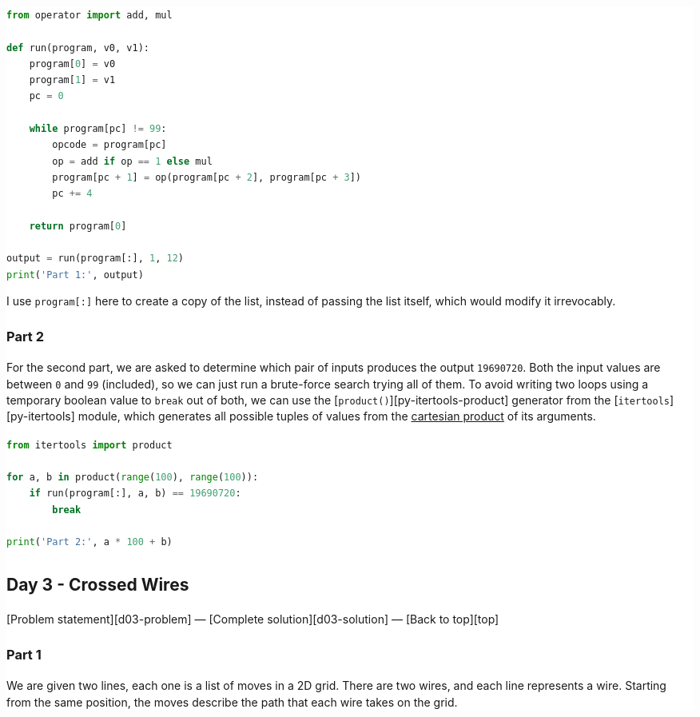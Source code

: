 ```python
from operator import add, mul

def run(program, v0, v1):
    program[0] = v0
    program[1] = v1
    pc = 0

    while program[pc] != 99:
        opcode = program[pc]
        op = add if op == 1 else mul
        program[pc + 1] = op(program[pc + 2], program[pc + 3])
        pc += 4

    return program[0]

output = run(program[:], 1, 12)
print('Part 1:', output)
```

I use `program[:]` here to create a copy of the list, instead of passing the
list itself, which would modify it irrevocably.

### Part 2

For the second part, we are asked to determine which pair of inputs produces the
output `19690720`. Both the input values are between `0` and `99` (included), so
we can just run a brute-force search trying all of them. To avoid writing two
loops using a temporary boolean value to `break` out of both, we can use the
[`product()`][py-itertools-product] generator from the
[`itertools`][py-itertools] module, which generates all possible tuples of
values from the
[cartesian product](https://en.wikipedia.org/wiki/Cartesian_product) of its
arguments.

```python
from itertools import product

for a, b in product(range(100), range(100)):
    if run(program[:], a, b) == 19690720:
        break

print('Part 2:', a * 100 + b)
```


Day 3 - Crossed Wires
---------------------

[Problem statement][d03-problem] — [Complete solution][d03-solution] — [Back to top][top]

### Part 1

We are given two lines, each one is a list of moves in a 2D grid. There are two
wires, and each line represents a wire. Starting from the same position, the
moves describe the path that each wire takes on the grid.
